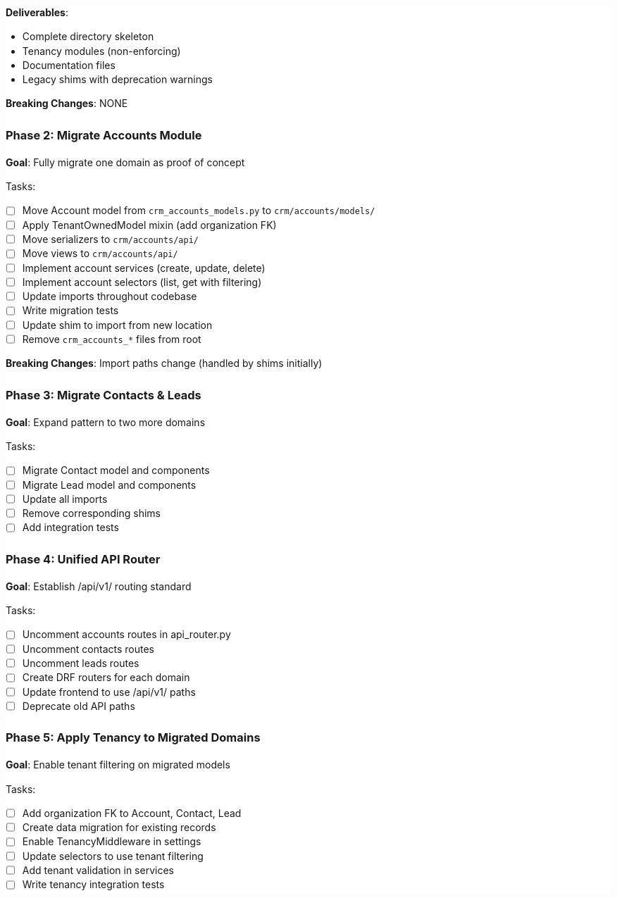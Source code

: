 **Deliverables**:
- Complete directory skeleton
- Tenancy modules (non-enforcing)
- Documentation files
- Legacy shims with deprecation warnings

**Breaking Changes**: NONE

### Phase 2: Migrate Accounts Module
**Goal**: Fully migrate one domain as proof of concept

Tasks:
- [ ] Move Account model from `crm_accounts_models.py` to `crm/accounts/models/`
- [ ] Apply TenantOwnedModel mixin (add organization FK)
- [ ] Move serializers to `crm/accounts/api/`
- [ ] Move views to `crm/accounts/api/`
- [ ] Implement account services (create, update, delete)
- [ ] Implement account selectors (list, get with filtering)
- [ ] Update imports throughout codebase
- [ ] Write migration tests
- [ ] Update shim to import from new location
- [ ] Remove `crm_accounts_*` files from root

**Breaking Changes**: Import paths change (handled by shims initially)

### Phase 3: Migrate Contacts & Leads
**Goal**: Expand pattern to two more domains

Tasks:
- [ ] Migrate Contact model and components
- [ ] Migrate Lead model and components
- [ ] Update all imports
- [ ] Remove corresponding shims
- [ ] Add integration tests

### Phase 4: Unified API Router
**Goal**: Establish /api/v1/ routing standard

Tasks:
- [ ] Uncomment accounts routes in api_router.py
- [ ] Uncomment contacts routes
- [ ] Uncomment leads routes
- [ ] Create DRF routers for each domain
- [ ] Update frontend to use /api/v1/ paths
- [ ] Deprecate old API paths

### Phase 5: Apply Tenancy to Migrated Domains
**Goal**: Enable tenant filtering on migrated models

Tasks:
- [ ] Add organization FK to Account, Contact, Lead
- [ ] Create data migration for existing records
- [ ] Enable TenancyMiddleware in settings
- [ ] Update selectors to use tenant filtering
- [ ] Add tenant validation in services
- [ ] Write tenancy integration tests
